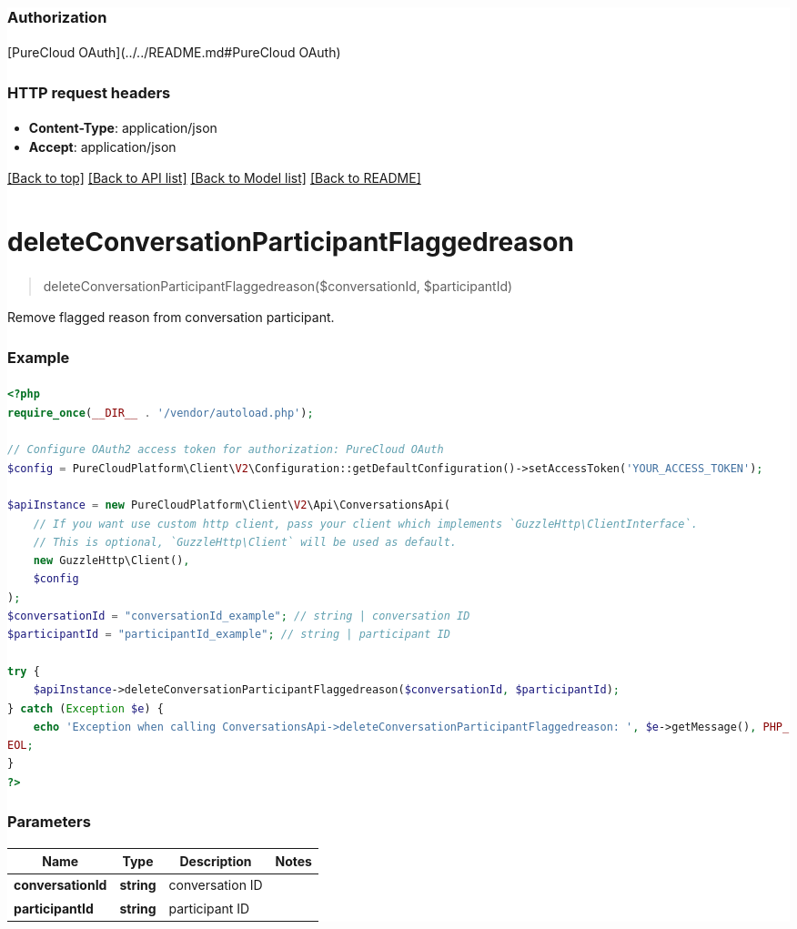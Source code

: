 ### Authorization

[PureCloud OAuth](../../README.md#PureCloud OAuth)

### HTTP request headers

 - **Content-Type**: application/json
 - **Accept**: application/json

[[Back to top]](#) [[Back to API list]](../../README.md#documentation-for-api-endpoints) [[Back to Model list]](../../README.md#documentation-for-models) [[Back to README]](../../README.md)

# **deleteConversationParticipantFlaggedreason**
> deleteConversationParticipantFlaggedreason($conversationId, $participantId)

Remove flagged reason from conversation participant.



### Example
```php
<?php
require_once(__DIR__ . '/vendor/autoload.php');

// Configure OAuth2 access token for authorization: PureCloud OAuth
$config = PureCloudPlatform\Client\V2\Configuration::getDefaultConfiguration()->setAccessToken('YOUR_ACCESS_TOKEN');

$apiInstance = new PureCloudPlatform\Client\V2\Api\ConversationsApi(
    // If you want use custom http client, pass your client which implements `GuzzleHttp\ClientInterface`.
    // This is optional, `GuzzleHttp\Client` will be used as default.
    new GuzzleHttp\Client(),
    $config
);
$conversationId = "conversationId_example"; // string | conversation ID
$participantId = "participantId_example"; // string | participant ID

try {
    $apiInstance->deleteConversationParticipantFlaggedreason($conversationId, $participantId);
} catch (Exception $e) {
    echo 'Exception when calling ConversationsApi->deleteConversationParticipantFlaggedreason: ', $e->getMessage(), PHP_EOL;
}
?>
```

### Parameters

Name | Type | Description  | Notes
------------- | ------------- | ------------- | -------------
 **conversationId** | **string**| conversation ID |
 **participantId** | **string**| participant ID |
